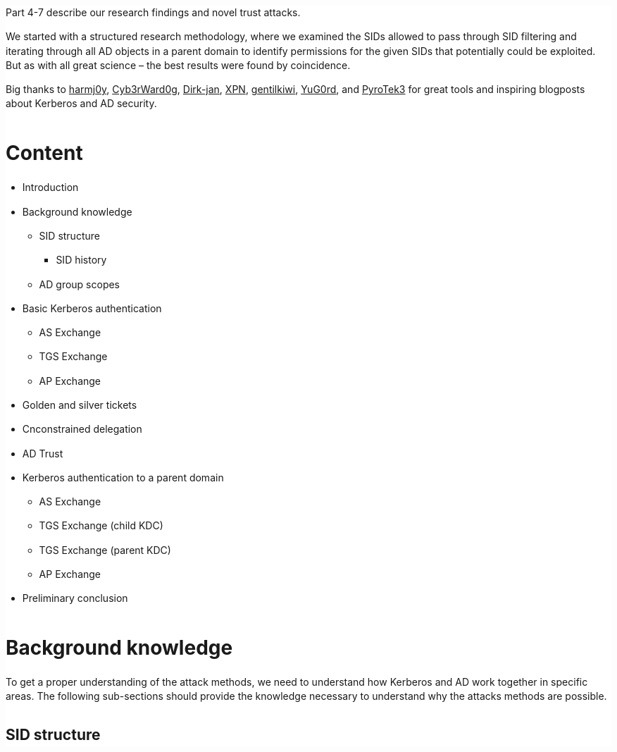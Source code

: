 Part 4-7 describe our research findings and novel trust attacks.

We started with a structured research methodology, where we examined the SIDs allowed to pass through SID filtering and iterating through all AD objects in a parent domain to identify permissions for the given SIDs that potentially could be exploited. But as with all great science – the best results were found by coincidence.

Big thanks to [harmj0y](https://twitter.com/harmj0y), [Cyb3rWard0g](https://twitter.com/cyb3rward0g), [Dirk-jan](https://twitter.com/_dirkjan), [XPN](https://twitter.com/_xpn_), [gentilkiwi](https://twitter.com/gentilkiwi), [YuG0rd](https://twitter.com/yug0rd), and [PyroTek3](https://twitter.com/PyroTek3) for great tools and inspiring blogposts about Kerberos and AD security.

# Content

- Introduction
    
- Background knowledge
    
    - SID structure
        
        - SID history
            
    - AD group scopes
        
- Basic Kerberos authentication
    
    - AS Exchange
        
    - TGS Exchange
        
    - AP Exchange
        
- Golden and silver tickets
    
- Cnconstrained delegation
    
- AD Trust
    
- Kerberos authentication to a parent domain
    
    - AS Exchange
        
    - TGS Exchange (child KDC)
        
    - TGS Exchange (parent KDC)
        
    - AP Exchange
        
- Preliminary conclusion
    

# Background knowledge

To get a proper understanding of the attack methods, we need to understand how Kerberos and AD work together in specific areas. The following sub-sections should provide the knowledge necessary to understand why the attacks methods are possible.

## SID structure
